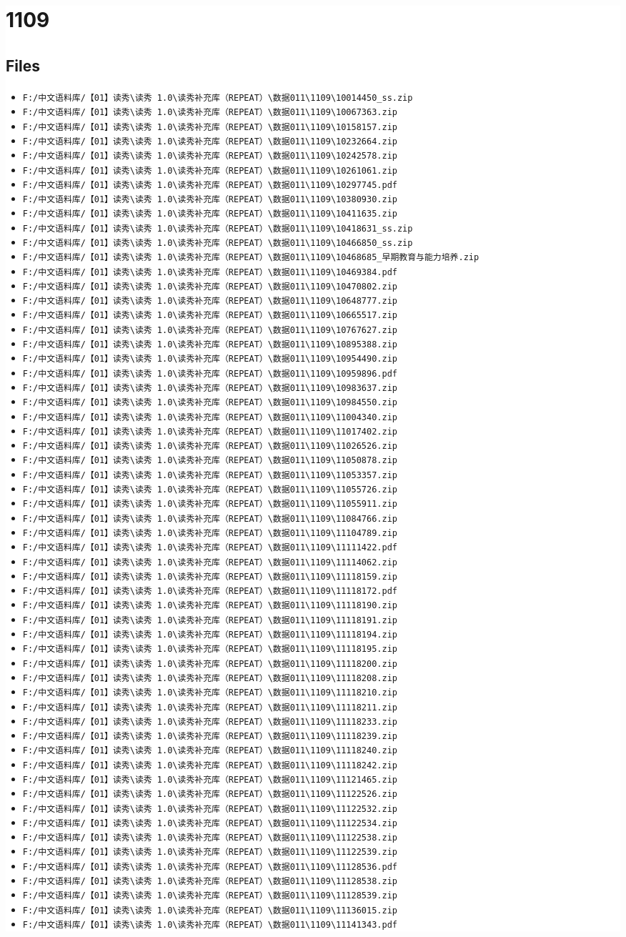 # 1109

## Files

- `F:/中文语料库/【01】读秀\读秀 1.0\读秀补充库（REPEAT）\数据011\1109\10014450_ss.zip`
- `F:/中文语料库/【01】读秀\读秀 1.0\读秀补充库（REPEAT）\数据011\1109\10067363.zip`
- `F:/中文语料库/【01】读秀\读秀 1.0\读秀补充库（REPEAT）\数据011\1109\10158157.zip`
- `F:/中文语料库/【01】读秀\读秀 1.0\读秀补充库（REPEAT）\数据011\1109\10232664.zip`
- `F:/中文语料库/【01】读秀\读秀 1.0\读秀补充库（REPEAT）\数据011\1109\10242578.zip`
- `F:/中文语料库/【01】读秀\读秀 1.0\读秀补充库（REPEAT）\数据011\1109\10261061.zip`
- `F:/中文语料库/【01】读秀\读秀 1.0\读秀补充库（REPEAT）\数据011\1109\10297745.pdf`
- `F:/中文语料库/【01】读秀\读秀 1.0\读秀补充库（REPEAT）\数据011\1109\10380930.zip`
- `F:/中文语料库/【01】读秀\读秀 1.0\读秀补充库（REPEAT）\数据011\1109\10411635.zip`
- `F:/中文语料库/【01】读秀\读秀 1.0\读秀补充库（REPEAT）\数据011\1109\10418631_ss.zip`
- `F:/中文语料库/【01】读秀\读秀 1.0\读秀补充库（REPEAT）\数据011\1109\10466850_ss.zip`
- `F:/中文语料库/【01】读秀\读秀 1.0\读秀补充库（REPEAT）\数据011\1109\10468685_早期教育与能力培养.zip`
- `F:/中文语料库/【01】读秀\读秀 1.0\读秀补充库（REPEAT）\数据011\1109\10469384.pdf`
- `F:/中文语料库/【01】读秀\读秀 1.0\读秀补充库（REPEAT）\数据011\1109\10470802.zip`
- `F:/中文语料库/【01】读秀\读秀 1.0\读秀补充库（REPEAT）\数据011\1109\10648777.zip`
- `F:/中文语料库/【01】读秀\读秀 1.0\读秀补充库（REPEAT）\数据011\1109\10665517.zip`
- `F:/中文语料库/【01】读秀\读秀 1.0\读秀补充库（REPEAT）\数据011\1109\10767627.zip`
- `F:/中文语料库/【01】读秀\读秀 1.0\读秀补充库（REPEAT）\数据011\1109\10895388.zip`
- `F:/中文语料库/【01】读秀\读秀 1.0\读秀补充库（REPEAT）\数据011\1109\10954490.zip`
- `F:/中文语料库/【01】读秀\读秀 1.0\读秀补充库（REPEAT）\数据011\1109\10959896.pdf`
- `F:/中文语料库/【01】读秀\读秀 1.0\读秀补充库（REPEAT）\数据011\1109\10983637.zip`
- `F:/中文语料库/【01】读秀\读秀 1.0\读秀补充库（REPEAT）\数据011\1109\10984550.zip`
- `F:/中文语料库/【01】读秀\读秀 1.0\读秀补充库（REPEAT）\数据011\1109\11004340.zip`
- `F:/中文语料库/【01】读秀\读秀 1.0\读秀补充库（REPEAT）\数据011\1109\11017402.zip`
- `F:/中文语料库/【01】读秀\读秀 1.0\读秀补充库（REPEAT）\数据011\1109\11026526.zip`
- `F:/中文语料库/【01】读秀\读秀 1.0\读秀补充库（REPEAT）\数据011\1109\11050878.zip`
- `F:/中文语料库/【01】读秀\读秀 1.0\读秀补充库（REPEAT）\数据011\1109\11053357.zip`
- `F:/中文语料库/【01】读秀\读秀 1.0\读秀补充库（REPEAT）\数据011\1109\11055726.zip`
- `F:/中文语料库/【01】读秀\读秀 1.0\读秀补充库（REPEAT）\数据011\1109\11055911.zip`
- `F:/中文语料库/【01】读秀\读秀 1.0\读秀补充库（REPEAT）\数据011\1109\11084766.zip`
- `F:/中文语料库/【01】读秀\读秀 1.0\读秀补充库（REPEAT）\数据011\1109\11104789.zip`
- `F:/中文语料库/【01】读秀\读秀 1.0\读秀补充库（REPEAT）\数据011\1109\11111422.pdf`
- `F:/中文语料库/【01】读秀\读秀 1.0\读秀补充库（REPEAT）\数据011\1109\11114062.zip`
- `F:/中文语料库/【01】读秀\读秀 1.0\读秀补充库（REPEAT）\数据011\1109\11118159.zip`
- `F:/中文语料库/【01】读秀\读秀 1.0\读秀补充库（REPEAT）\数据011\1109\11118172.pdf`
- `F:/中文语料库/【01】读秀\读秀 1.0\读秀补充库（REPEAT）\数据011\1109\11118190.zip`
- `F:/中文语料库/【01】读秀\读秀 1.0\读秀补充库（REPEAT）\数据011\1109\11118191.zip`
- `F:/中文语料库/【01】读秀\读秀 1.0\读秀补充库（REPEAT）\数据011\1109\11118194.zip`
- `F:/中文语料库/【01】读秀\读秀 1.0\读秀补充库（REPEAT）\数据011\1109\11118195.zip`
- `F:/中文语料库/【01】读秀\读秀 1.0\读秀补充库（REPEAT）\数据011\1109\11118200.zip`
- `F:/中文语料库/【01】读秀\读秀 1.0\读秀补充库（REPEAT）\数据011\1109\11118208.zip`
- `F:/中文语料库/【01】读秀\读秀 1.0\读秀补充库（REPEAT）\数据011\1109\11118210.zip`
- `F:/中文语料库/【01】读秀\读秀 1.0\读秀补充库（REPEAT）\数据011\1109\11118211.zip`
- `F:/中文语料库/【01】读秀\读秀 1.0\读秀补充库（REPEAT）\数据011\1109\11118233.zip`
- `F:/中文语料库/【01】读秀\读秀 1.0\读秀补充库（REPEAT）\数据011\1109\11118239.zip`
- `F:/中文语料库/【01】读秀\读秀 1.0\读秀补充库（REPEAT）\数据011\1109\11118240.zip`
- `F:/中文语料库/【01】读秀\读秀 1.0\读秀补充库（REPEAT）\数据011\1109\11118242.zip`
- `F:/中文语料库/【01】读秀\读秀 1.0\读秀补充库（REPEAT）\数据011\1109\11121465.zip`
- `F:/中文语料库/【01】读秀\读秀 1.0\读秀补充库（REPEAT）\数据011\1109\11122526.zip`
- `F:/中文语料库/【01】读秀\读秀 1.0\读秀补充库（REPEAT）\数据011\1109\11122532.zip`
- `F:/中文语料库/【01】读秀\读秀 1.0\读秀补充库（REPEAT）\数据011\1109\11122534.zip`
- `F:/中文语料库/【01】读秀\读秀 1.0\读秀补充库（REPEAT）\数据011\1109\11122538.zip`
- `F:/中文语料库/【01】读秀\读秀 1.0\读秀补充库（REPEAT）\数据011\1109\11122539.zip`
- `F:/中文语料库/【01】读秀\读秀 1.0\读秀补充库（REPEAT）\数据011\1109\11128536.pdf`
- `F:/中文语料库/【01】读秀\读秀 1.0\读秀补充库（REPEAT）\数据011\1109\11128538.zip`
- `F:/中文语料库/【01】读秀\读秀 1.0\读秀补充库（REPEAT）\数据011\1109\11128539.zip`
- `F:/中文语料库/【01】读秀\读秀 1.0\读秀补充库（REPEAT）\数据011\1109\11136015.zip`
- `F:/中文语料库/【01】读秀\读秀 1.0\读秀补充库（REPEAT）\数据011\1109\11141343.pdf`